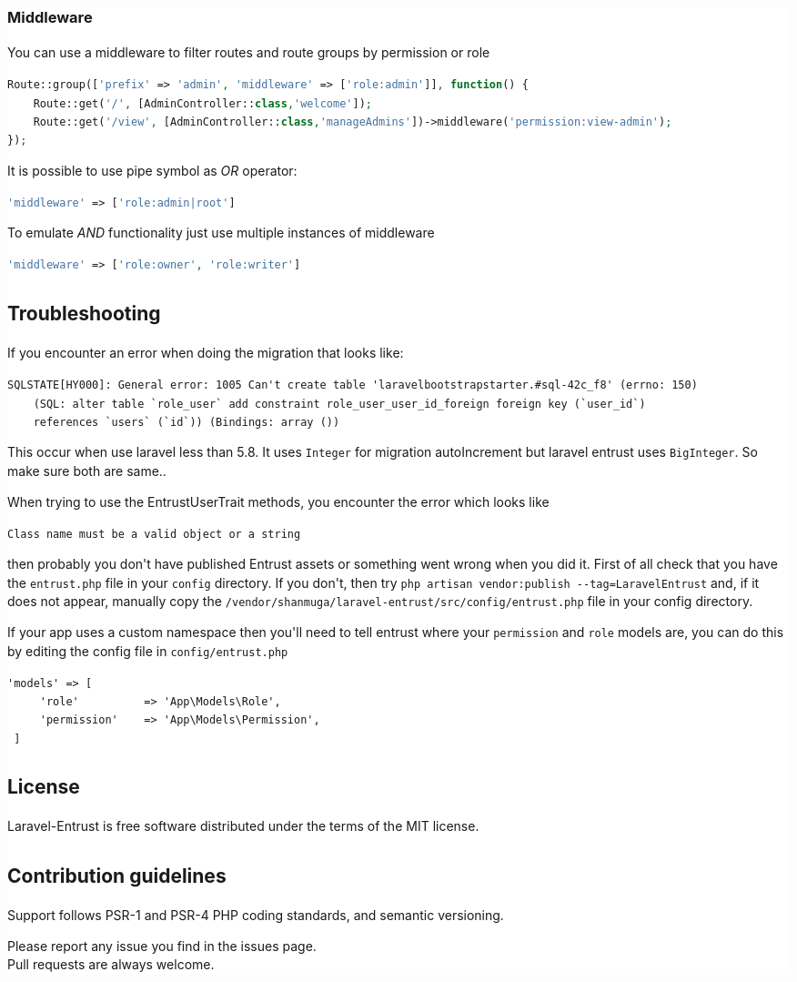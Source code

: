 ### Middleware
You can use a middleware to filter routes and route groups by permission or role
```php
Route::group(['prefix' => 'admin', 'middleware' => ['role:admin']], function() {
    Route::get('/', [AdminController::class,'welcome']);
    Route::get('/view', [AdminController::class,'manageAdmins'])->middleware('permission:view-admin');
});
```

It is possible to use pipe symbol as *OR* operator:
```php
'middleware' => ['role:admin|root']
```
To emulate *AND* functionality just use multiple instances of middleware
```php
'middleware' => ['role:owner', 'role:writer']
```
## Troubleshooting

If you encounter an error when doing the migration that looks like:
```
SQLSTATE[HY000]: General error: 1005 Can't create table 'laravelbootstrapstarter.#sql-42c_f8' (errno: 150)
    (SQL: alter table `role_user` add constraint role_user_user_id_foreign foreign key (`user_id`)
    references `users` (`id`)) (Bindings: array ())
```
This occur when use laravel less than 5.8. It uses `Integer` for migration autoIncrement but laravel entrust uses `BigInteger`. So make sure both are  same..

When trying to use the EntrustUserTrait methods, you encounter the error which looks like

    Class name must be a valid object or a string

then probably you don't have published Entrust assets or something went wrong when you did it.
First of all check that you have the `entrust.php` file in your `config` directory.
If you don't, then try `php artisan vendor:publish --tag=LaravelEntrust` and, if it does not appear, manually copy the `/vendor/shanmuga/laravel-entrust/src/config/entrust.php` file in your config directory.

If your app uses a custom namespace then you'll need to tell entrust where your `permission` and `role` models are, you can do this by editing the config file in `config/entrust.php`

```
'models' => [
     'role'          => 'App\Models\Role',
     'permission'    => 'App\Models\Permission',
 ]
 ```
## License

Laravel-Entrust is free software distributed under the terms of the MIT license.

## Contribution guidelines

Support follows PSR-1 and PSR-4 PHP coding standards, and semantic versioning.

Please report any issue you find in the issues page.  
Pull requests are always welcome.
